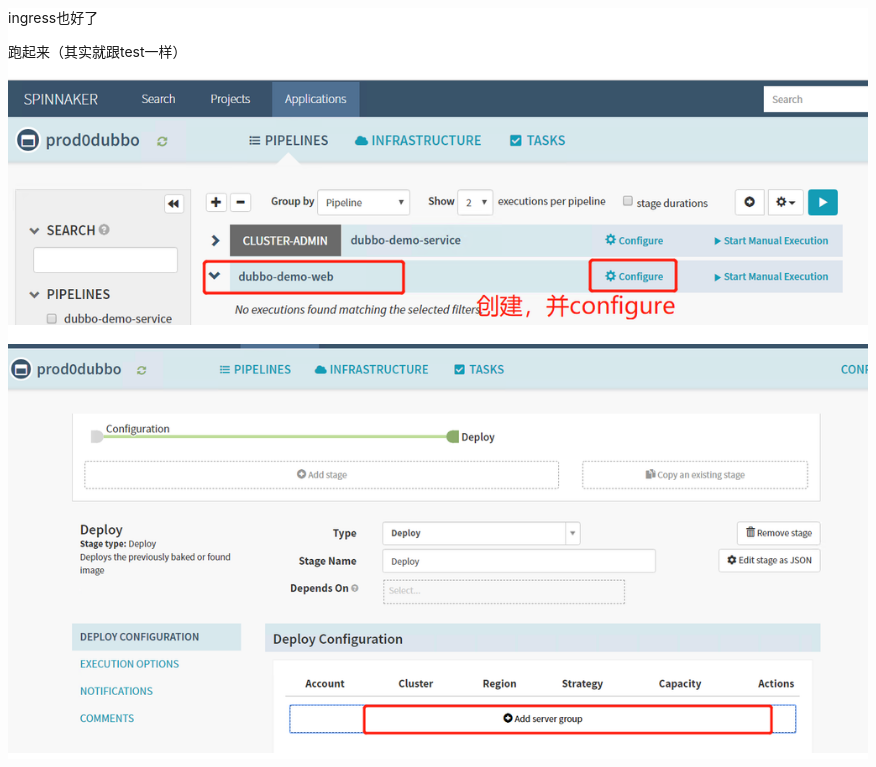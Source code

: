 ingress也好了

跑起来（其实就跟test一样）

![1584088360303](assets/1584088360303.png)

![1584088366782](assets/1584088366782.png)
